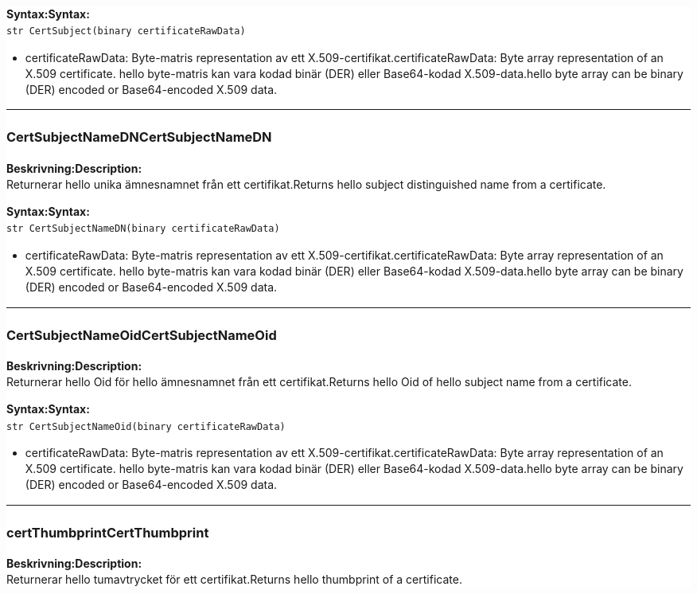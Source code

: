 <span data-ttu-id="3f4f9-361">**Syntax:**</span><span class="sxs-lookup"><span data-stu-id="3f4f9-361">**Syntax:**</span></span>  
`str CertSubject(binary certificateRawData)`  
*   <span data-ttu-id="3f4f9-362">certificateRawData: Byte-matris representation av ett X.509-certifikat.</span><span class="sxs-lookup"><span data-stu-id="3f4f9-362">certificateRawData: Byte array representation of an X.509 certificate.</span></span> <span data-ttu-id="3f4f9-363">hello byte-matris kan vara kodad binär (DER) eller Base64-kodad X.509-data.</span><span class="sxs-lookup"><span data-stu-id="3f4f9-363">hello byte array can be binary (DER) encoded or Base64-encoded X.509 data.</span></span>

- - -
### <a name="certsubjectnamedn"></a><span data-ttu-id="3f4f9-364">CertSubjectNameDN</span><span class="sxs-lookup"><span data-stu-id="3f4f9-364">CertSubjectNameDN</span></span>
<span data-ttu-id="3f4f9-365">**Beskrivning:**</span><span class="sxs-lookup"><span data-stu-id="3f4f9-365">**Description:**</span></span>  
<span data-ttu-id="3f4f9-366">Returnerar hello unika ämnesnamnet från ett certifikat.</span><span class="sxs-lookup"><span data-stu-id="3f4f9-366">Returns hello subject distinguished name from a certificate.</span></span>

<span data-ttu-id="3f4f9-367">**Syntax:**</span><span class="sxs-lookup"><span data-stu-id="3f4f9-367">**Syntax:**</span></span>  
`str CertSubjectNameDN(binary certificateRawData)`  
*   <span data-ttu-id="3f4f9-368">certificateRawData: Byte-matris representation av ett X.509-certifikat.</span><span class="sxs-lookup"><span data-stu-id="3f4f9-368">certificateRawData: Byte array representation of an X.509 certificate.</span></span> <span data-ttu-id="3f4f9-369">hello byte-matris kan vara kodad binär (DER) eller Base64-kodad X.509-data.</span><span class="sxs-lookup"><span data-stu-id="3f4f9-369">hello byte array can be binary (DER) encoded or Base64-encoded X.509 data.</span></span>

- - -
### <a name="certsubjectnameoid"></a><span data-ttu-id="3f4f9-370">CertSubjectNameOid</span><span class="sxs-lookup"><span data-stu-id="3f4f9-370">CertSubjectNameOid</span></span>
<span data-ttu-id="3f4f9-371">**Beskrivning:**</span><span class="sxs-lookup"><span data-stu-id="3f4f9-371">**Description:**</span></span>  
<span data-ttu-id="3f4f9-372">Returnerar hello Oid för hello ämnesnamnet från ett certifikat.</span><span class="sxs-lookup"><span data-stu-id="3f4f9-372">Returns hello Oid of hello subject name from a certificate.</span></span>

<span data-ttu-id="3f4f9-373">**Syntax:**</span><span class="sxs-lookup"><span data-stu-id="3f4f9-373">**Syntax:**</span></span>  
`str CertSubjectNameOid(binary certificateRawData)`  
*   <span data-ttu-id="3f4f9-374">certificateRawData: Byte-matris representation av ett X.509-certifikat.</span><span class="sxs-lookup"><span data-stu-id="3f4f9-374">certificateRawData: Byte array representation of an X.509 certificate.</span></span> <span data-ttu-id="3f4f9-375">hello byte-matris kan vara kodad binär (DER) eller Base64-kodad X.509-data.</span><span class="sxs-lookup"><span data-stu-id="3f4f9-375">hello byte array can be binary (DER) encoded or Base64-encoded X.509 data.</span></span>

- - -
### <a name="certthumbprint"></a><span data-ttu-id="3f4f9-376">certThumbprint</span><span class="sxs-lookup"><span data-stu-id="3f4f9-376">CertThumbprint</span></span>
<span data-ttu-id="3f4f9-377">**Beskrivning:**</span><span class="sxs-lookup"><span data-stu-id="3f4f9-377">**Description:**</span></span>  
<span data-ttu-id="3f4f9-378">Returnerar hello tumavtrycket för ett certifikat.</span><span class="sxs-lookup"><span data-stu-id="3f4f9-378">Returns hello thumbprint of a certificate.</span></span>

